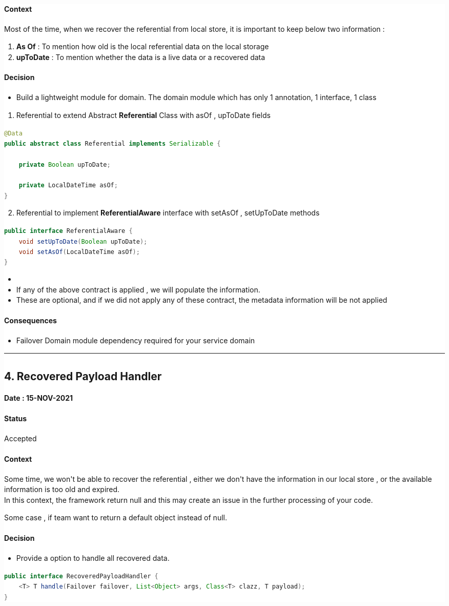 #### Context
Most of the time, when we recover the referential from local store, it is important to keep below two information : 
1. **As Of** : To mention how old is the local referential data on the local storage 
2. **upToDate** : To mention whether the data is a live data or a recovered data

#### Decision
* Build a lightweight module for domain. The domain module which has only 1 annotation, 1 interface, 1 class

1. Referential to extend Abstract **Referential** Class with asOf , upToDate fields
```java
@Data
public abstract class Referential implements Serializable {

    private Boolean upToDate;

    private LocalDateTime asOf;
}
```

2. Referential to implement **ReferentialAware** interface with setAsOf , setUpToDate methods
```java
public interface ReferentialAware {
    void setUpToDate(Boolean upToDate);
    void setAsOf(LocalDateTime asOf);
}
```
* 
* If any of the above contract is applied , we will populate the information. 
* These are optional, and if we did not apply any of these contract, the metadata information will be not applied  

#### Consequences
* Failover Domain module dependency required for your service domain
___

## 4. Recovered Payload Handler

**Date : 15-NOV-2021**

#### Status
Accepted

#### Context
Some time, we won't be able to recover the referential , either we don't have the information in our local store , or the available information is too old and expired.   
In this context, the framework return null and this may create an issue in the further processing of your code.  

Some case , if team want to return a default object instead of null.  

#### Decision
* Provide a option to handle all recovered data.
```java
public interface RecoveredPayloadHandler {
    <T> T handle(Failover failover, List<Object> args, Class<T> clazz, T payload);
}
```
